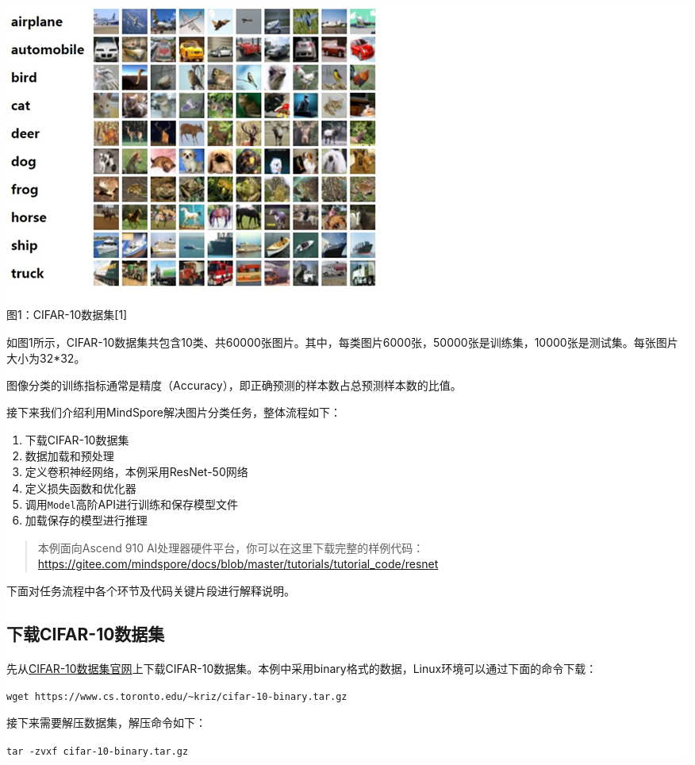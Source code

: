 ![cifar10](images/cifar10.jpg)

图1：CIFAR-10数据集[1]

如图1所示，CIFAR-10数据集共包含10类、共60000张图片。其中，每类图片6000张，50000张是训练集，10000张是测试集。每张图片大小为32*32。

图像分类的训练指标通常是精度（Accuracy），即正确预测的样本数占总预测样本数的比值。

接下来我们介绍利用MindSpore解决图片分类任务，整体流程如下：
1. 下载CIFAR-10数据集
2. 数据加载和预处理
3. 定义卷积神经网络，本例采用ResNet-50网络
4. 定义损失函数和优化器
5. 调用`Model`高阶API进行训练和保存模型文件
6. 加载保存的模型进行推理


> 本例面向Ascend 910 AI处理器硬件平台，你可以在这里下载完整的样例代码：<https://gitee.com/mindspore/docs/blob/master/tutorials/tutorial_code/resnet>

下面对任务流程中各个环节及代码关键片段进行解释说明。


## 下载CIFAR-10数据集
先从[CIFAR-10数据集官网](https://www.cs.toronto.edu/~kriz/cifar.html)上下载CIFAR-10数据集。本例中采用binary格式的数据，Linux环境可以通过下面的命令下载：

```shell
wget https://www.cs.toronto.edu/~kriz/cifar-10-binary.tar.gz
```

接下来需要解压数据集，解压命令如下：

```shell
tar -zvxf cifar-10-binary.tar.gz
```

